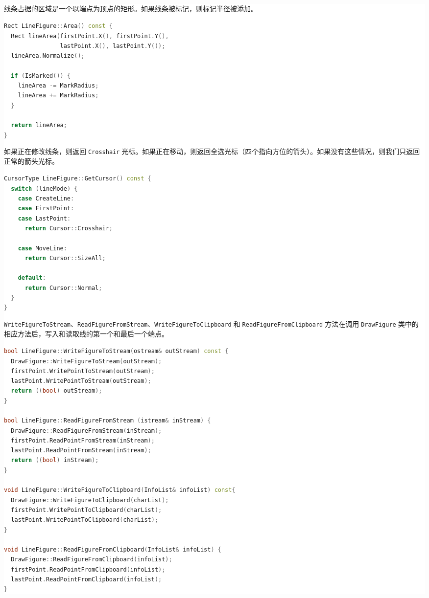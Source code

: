 线条占据的区域是一个以端点为顶点的矩形。如果线条被标记，则标记半径被添加。

```cpp
Rect LineFigure::Area() const { 
  Rect lineArea(firstPoint.X(), firstPoint.Y(), 
                lastPoint.X(), lastPoint.Y()); 
  lineArea.Normalize(); 

  if (IsMarked()) { 
    lineArea -= MarkRadius; 
    lineArea += MarkRadius; 
  } 

  return lineArea; 
} 

```

如果正在修改线条，则返回 `Crosshair` 光标。如果正在移动，则返回全选光标（四个指向方位的箭头）。如果没有这些情况，则我们只返回正常的箭头光标。

```cpp
CursorType LineFigure::GetCursor() const { 
  switch (lineMode) { 
    case CreateLine: 
    case FirstPoint: 
    case LastPoint: 
      return Cursor::Crosshair; 

    case MoveLine: 
      return Cursor::SizeAll; 

    default: 
      return Cursor::Normal; 
  } 
} 

```

`WriteFigureToStream`、`ReadFigureFromStream`、`WriteFigureToClipboard` 和 `ReadFigureFromClipboard` 方法在调用 `DrawFigure` 类中的相应方法后，写入和读取线的第一个和最后一个端点。

```cpp
bool LineFigure::WriteFigureToStream(ostream& outStream) const { 
  DrawFigure::WriteFigureToStream(outStream); 
  firstPoint.WritePointToStream(outStream); 
  lastPoint.WritePointToStream(outStream); 
  return ((bool) outStream); 
} 

bool LineFigure::ReadFigureFromStream (istream& inStream) { 
  DrawFigure::ReadFigureFromStream(inStream); 
  firstPoint.ReadPointFromStream(inStream); 
  lastPoint.ReadPointFromStream(inStream); 
  return ((bool) inStream); 
} 

void LineFigure::WriteFigureToClipboard(InfoList& infoList) const{ 
  DrawFigure::WriteFigureToClipboard(charList); 
  firstPoint.WritePointToClipboard(charList); 
  lastPoint.WritePointToClipboard(charList); 
} 

void LineFigure::ReadFigureFromClipboard(InfoList& infoList) { 
  DrawFigure::ReadFigureFromClipboard(infoList); 
  firstPoint.ReadPointFromClipboard(infoList); 
  lastPoint.ReadPointFromClipboard(infoList); 
} 
```
